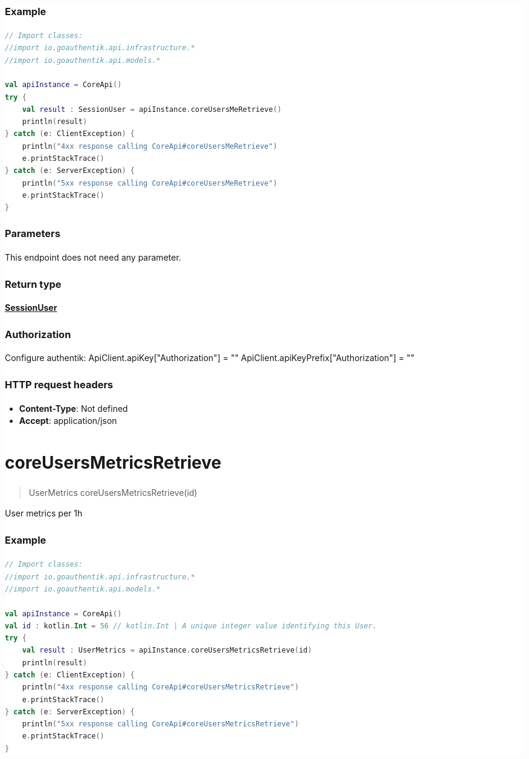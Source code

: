 ### Example
```kotlin
// Import classes:
//import io.goauthentik.api.infrastructure.*
//import io.goauthentik.api.models.*

val apiInstance = CoreApi()
try {
    val result : SessionUser = apiInstance.coreUsersMeRetrieve()
    println(result)
} catch (e: ClientException) {
    println("4xx response calling CoreApi#coreUsersMeRetrieve")
    e.printStackTrace()
} catch (e: ServerException) {
    println("5xx response calling CoreApi#coreUsersMeRetrieve")
    e.printStackTrace()
}
```

### Parameters
This endpoint does not need any parameter.

### Return type

[**SessionUser**](SessionUser.md)

### Authorization


Configure authentik:
    ApiClient.apiKey["Authorization"] = ""
    ApiClient.apiKeyPrefix["Authorization"] = ""

### HTTP request headers

 - **Content-Type**: Not defined
 - **Accept**: application/json

<a name="coreUsersMetricsRetrieve"></a>
# **coreUsersMetricsRetrieve**
> UserMetrics coreUsersMetricsRetrieve(id)



User metrics per 1h

### Example
```kotlin
// Import classes:
//import io.goauthentik.api.infrastructure.*
//import io.goauthentik.api.models.*

val apiInstance = CoreApi()
val id : kotlin.Int = 56 // kotlin.Int | A unique integer value identifying this User.
try {
    val result : UserMetrics = apiInstance.coreUsersMetricsRetrieve(id)
    println(result)
} catch (e: ClientException) {
    println("4xx response calling CoreApi#coreUsersMetricsRetrieve")
    e.printStackTrace()
} catch (e: ServerException) {
    println("5xx response calling CoreApi#coreUsersMetricsRetrieve")
    e.printStackTrace()
}
```